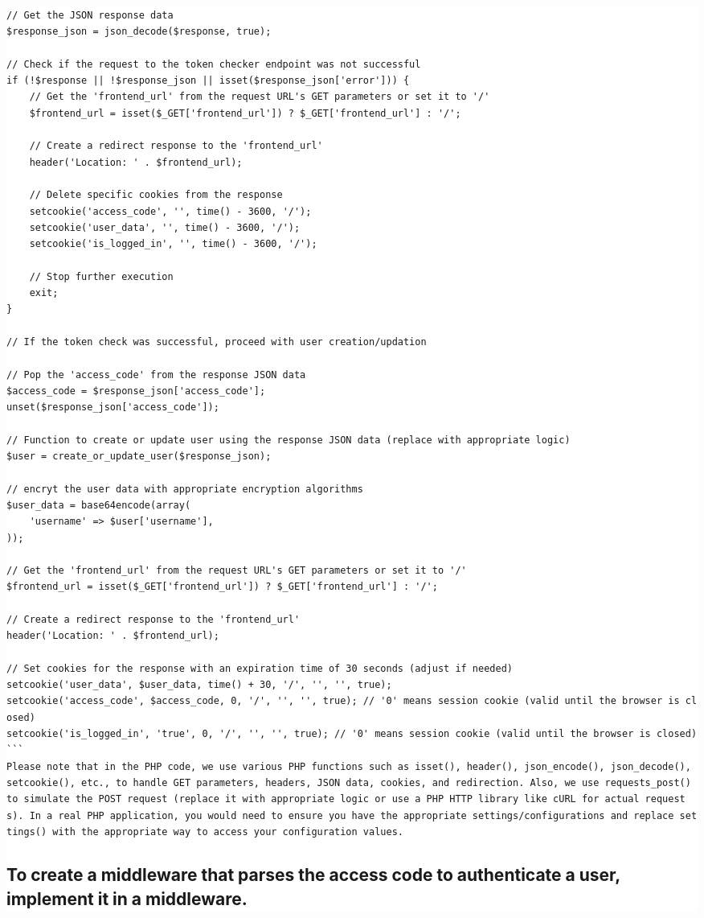     // Get the JSON response data
    $response_json = json_decode($response, true);

    // Check if the request to the token checker endpoint was not successful
    if (!$response || !$response_json || isset($response_json['error'])) {
        // Get the 'frontend_url' from the request URL's GET parameters or set it to '/'
        $frontend_url = isset($_GET['frontend_url']) ? $_GET['frontend_url'] : '/';
        
        // Create a redirect response to the 'frontend_url'
        header('Location: ' . $frontend_url);
        
        // Delete specific cookies from the response
        setcookie('access_code', '', time() - 3600, '/');
        setcookie('user_data', '', time() - 3600, '/');
        setcookie('is_logged_in', '', time() - 3600, '/');
        
        // Stop further execution
        exit;
    }

    // If the token check was successful, proceed with user creation/updation

    // Pop the 'access_code' from the response JSON data
    $access_code = $response_json['access_code'];
    unset($response_json['access_code']);

    // Function to create or update user using the response JSON data (replace with appropriate logic)
    $user = create_or_update_user($response_json);

    // encryt the user data with appropriate encryption algorithms
    $user_data = base64encode(array(
        'username' => $user['username'],
    ));

    // Get the 'frontend_url' from the request URL's GET parameters or set it to '/'
    $frontend_url = isset($_GET['frontend_url']) ? $_GET['frontend_url'] : '/';

    // Create a redirect response to the 'frontend_url'
    header('Location: ' . $frontend_url);

    // Set cookies for the response with an expiration time of 30 seconds (adjust if needed)
    setcookie('user_data', $user_data, time() + 30, '/', '', '', true);
    setcookie('access_code', $access_code, 0, '/', '', '', true); // '0' means session cookie (valid until the browser is closed)
    setcookie('is_logged_in', 'true', 0, '/', '', '', true); // '0' means session cookie (valid until the browser is closed)
    ```
    Please note that in the PHP code, we use various PHP functions such as isset(), header(), json_encode(), json_decode(), setcookie(), etc., to handle GET parameters, headers, JSON data, cookies, and redirection. Also, we use requests_post() to simulate the POST request (replace it with appropriate logic or use a PHP HTTP library like cURL for actual requests). In a real PHP application, you would need to ensure you have the appropriate settings/configurations and replace settings() with the appropriate way to access your configuration values.

To create a middleware that parses the access code to authenticate a user, implement it in a middleware.
------------------   
